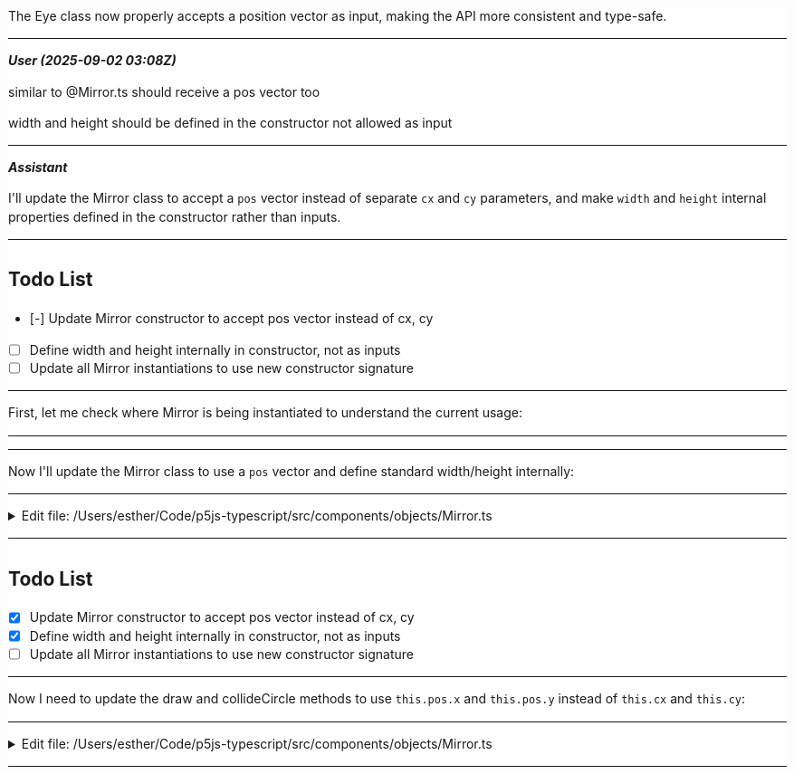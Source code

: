 The Eye class now properly accepts a position vector as input, making the API more consistent and type-safe.

---

_**User (2025-09-02 03:08Z)**_

similar to @Mirror.ts  should receive a pos vector too

width and height should be defined in the constructor not allowed as input

---

_**Assistant**_

I'll update the Mirror class to accept a `pos` vector instead of separate `cx` and `cy` parameters, and make `width` and `height` internal properties defined in the constructor rather than inputs.

---

## Todo List

- [-] Update Mirror constructor to accept pos vector instead of cx, cy
- [ ] Define width and height internally in constructor, not as inputs
- [ ] Update all Mirror instantiations to use new constructor signature

---

First, let me check where Mirror is being instantiated to understand the current usage:

---



---

Now I'll update the Mirror class to use a `pos` vector and define standard width/height internally:

---

<details><summary>Edit file: /Users/esther/Code/p5js-typescript/src/components/objects/Mirror.ts</summary></details>

---

## Todo List

- [x] Update Mirror constructor to accept pos vector instead of cx, cy
- [x] Define width and height internally in constructor, not as inputs
- [ ] Update all Mirror instantiations to use new constructor signature

---

Now I need to update the draw and collideCircle methods to use `this.pos.x` and `this.pos.y` instead of `this.cx` and `this.cy`:

---

<details><summary>Edit file: /Users/esther/Code/p5js-typescript/src/components/objects/Mirror.ts</summary></details>

---